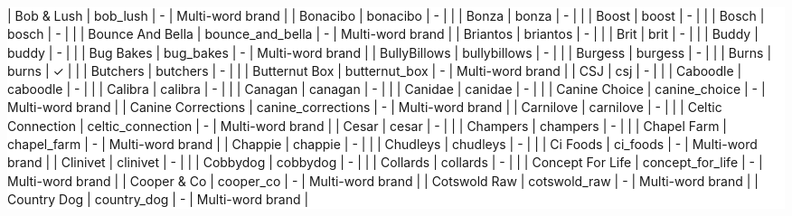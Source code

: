 | Bob & Lush | bob_lush | - | Multi-word brand |
| Bonacibo | bonacibo | - |  |
| Bonza | bonza | - |  |
| Boost | boost | - |  |
| Bosch | bosch | - |  |
| Bounce And Bella | bounce_and_bella | - | Multi-word brand |
| Briantos | briantos | - |  |
| Brit | brit | - |  |
| Buddy | buddy | - |  |
| Bug Bakes | bug_bakes | - | Multi-word brand |
| BullyBillows | bullybillows | - |  |
| Burgess | burgess | - |  |
| Burns | burns | ✓ |  |
| Butchers | butchers | - |  |
| Butternut Box | butternut_box | - | Multi-word brand |
| CSJ | csj | - |  |
| Caboodle | caboodle | - |  |
| Calibra | calibra | - |  |
| Canagan | canagan | - |  |
| Canidae | canidae | - |  |
| Canine Choice | canine_choice | - | Multi-word brand |
| Canine Corrections | canine_corrections | - | Multi-word brand |
| Carnilove | carnilove | - |  |
| Celtic Connection | celtic_connection | - | Multi-word brand |
| Cesar | cesar | - |  |
| Champers | champers | - |  |
| Chapel Farm | chapel_farm | - | Multi-word brand |
| Chappie | chappie | - |  |
| Chudleys | chudleys | - |  |
| Ci Foods | ci_foods | - | Multi-word brand |
| Clinivet | clinivet | - |  |
| Cobbydog | cobbydog | - |  |
| Collards | collards | - |  |
| Concept For Life | concept_for_life | - | Multi-word brand |
| Cooper & Co | cooper_co | - | Multi-word brand |
| Cotswold Raw | cotswold_raw | - | Multi-word brand |
| Country Dog | country_dog | - | Multi-word brand |